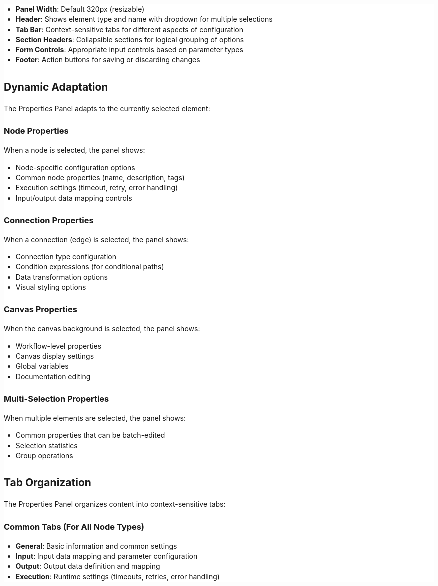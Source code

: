 * **Panel Width**: Default 320px (resizable)
* **Header**: Shows element type and name with dropdown for multiple selections
* **Tab Bar**: Context-sensitive tabs for different aspects of configuration
* **Section Headers**: Collapsible sections for logical grouping of options
* **Form Controls**: Appropriate input controls based on parameter types
* **Footer**: Action buttons for saving or discarding changes

## Dynamic Adaptation

The Properties Panel adapts to the currently selected element:

### Node Properties

When a node is selected, the panel shows:

* Node-specific configuration options
* Common node properties (name, description, tags)
* Execution settings (timeout, retry, error handling)
* Input/output data mapping controls

### Connection Properties

When a connection (edge) is selected, the panel shows:

* Connection type configuration
* Condition expressions (for conditional paths)
* Data transformation options
* Visual styling options

### Canvas Properties

When the canvas background is selected, the panel shows:

* Workflow-level properties
* Canvas display settings
* Global variables
* Documentation editing

### Multi-Selection Properties

When multiple elements are selected, the panel shows:

* Common properties that can be batch-edited
* Selection statistics
* Group operations

## Tab Organization

The Properties Panel organizes content into context-sensitive tabs:

### Common Tabs (For All Node Types)

* **General**: Basic information and common settings
* **Input**: Input data mapping and parameter configuration
* **Output**: Output data definition and mapping
* **Execution**: Runtime settings (timeouts, retries, error handling)
